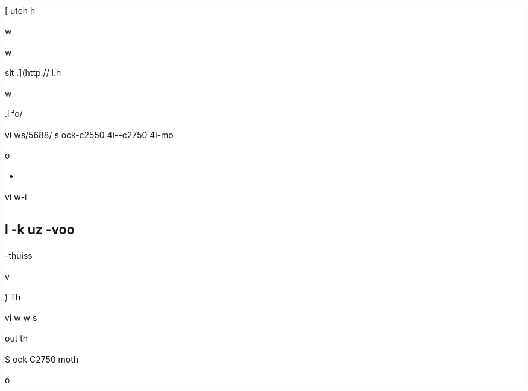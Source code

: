  [
utch h


w


 w

sit
.](http://
l.h


w


.i
fo/

vi
ws/5688/
s
ock-c2550
4i--c2750
4i-mo




o

-

vi
w-i


l
-k
uz
-voo
-


-thuiss

v

) Th
 

vi
w w
s 

out th
 
S
ock C2750 moth


o
